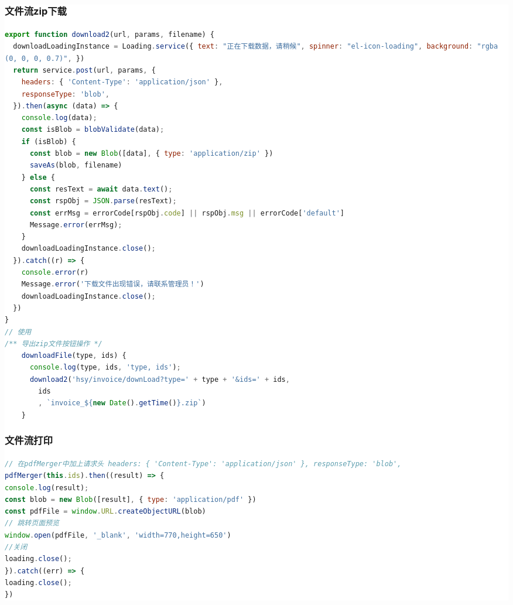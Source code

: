 ### 文件流zip下载

```js
export function download2(url, params, filename) {
  downloadLoadingInstance = Loading.service({ text: "正在下载数据，请稍候", spinner: "el-icon-loading", background: "rgba(0, 0, 0, 0.7)", })
  return service.post(url, params, {
    headers: { 'Content-Type': 'application/json' },
    responseType: 'blob',
  }).then(async (data) => {
    console.log(data);
    const isBlob = blobValidate(data);
    if (isBlob) {
      const blob = new Blob([data], { type: 'application/zip' })
      saveAs(blob, filename)
    } else {
      const resText = await data.text();
      const rspObj = JSON.parse(resText);
      const errMsg = errorCode[rspObj.code] || rspObj.msg || errorCode['default']
      Message.error(errMsg);
    }
    downloadLoadingInstance.close();
  }).catch((r) => {
    console.error(r)
    Message.error('下载文件出现错误，请联系管理员！')
    downloadLoadingInstance.close();
  })
}
// 使用
/** 导出zip文件按钮操作 */
    downloadFile(type, ids) {
      console.log(type, ids, 'type, ids');
      download2('hsy/invoice/downLoad?type=' + type + '&ids=' + ids,
        ids
        , `invoice_${new Date().getTime()}.zip`)
    }
```

### 文件流打印

```js
// 在pdfMerger中加上请求头 headers: { 'Content-Type': 'application/json' }, responseType: 'blob',
pdfMerger(this.ids).then((result) => {
console.log(result);
const blob = new Blob([result], { type: 'application/pdf' })
const pdfFile = window.URL.createObjectURL(blob)
// 跳转页面预览
window.open(pdfFile, '_blank', 'width=770,height=650')
//关闭
loading.close();
}).catch((err) => {
loading.close();
})
```
